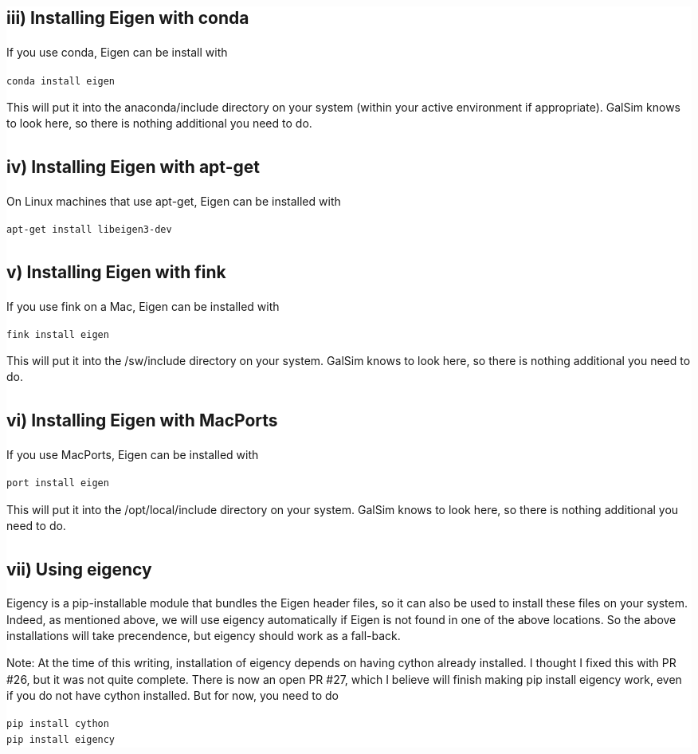 
iii) Installing Eigen with conda
--------------------------------

If you use conda, Eigen can be install with

    conda install eigen

This will put it into the anaconda/include directory on your system (within
your active environment if appropriate).  GalSim knows to look here, so there
is nothing additional you need to do.


iv) Installing Eigen with apt-get
---------------------------------

On Linux machines that use apt-get, Eigen can be installed with

    apt-get install libeigen3-dev


v) Installing Eigen with fink
-----------------------------

If you use fink on a Mac, Eigen can be installed with

    fink install eigen

This will put it into the /sw/include directory on your system. GalSim knows
to look here, so there is nothing additional you need to do.


vi) Installing Eigen with MacPorts
----------------------------------

If you use MacPorts, Eigen can be installed with

    port install eigen

This will put it into the /opt/local/include directory on your system. GalSim
knows to look here, so there is nothing additional you need to do.


vii) Using eigency
------------------

Eigency is a pip-installable module that bundles the Eigen header files, so it
can also be used to install these files on your system.  Indeed, as mentioned
above, we will use eigency automatically if Eigen is not found in one of the
above locations.  So the above installations will take precendence, but
eigency should work as a fall-back.

Note: At the time of this writing, installation of eigency depends on having
cython already installed.  I thought I fixed this with PR #26, but it was
not quite complete.  There is now an open PR #27, which I believe will
finish making pip install eigency work, even if you do not have cython
installed.  But for now, you need to do

    pip install cython
    pip install eigency
